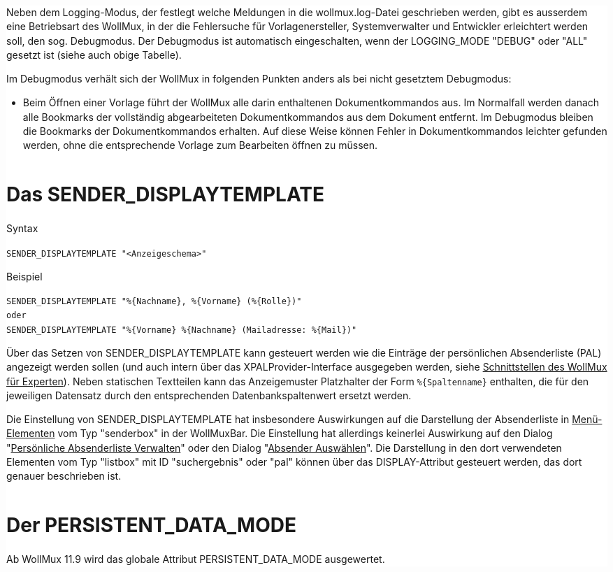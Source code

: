 Neben dem Logging-Modus, der festlegt welche Meldungen in die
wollmux.log-Datei geschrieben werden, gibt es ausserdem eine Betriebsart
des WollMux, in der die Fehlersuche für Vorlagenersteller,
Systemverwalter und Entwickler erleichtert werden soll, den sog.
Debugmodus. Der Debugmodus ist automatisch eingeschalten, wenn der
LOGGING\_MODE "DEBUG" oder "ALL" gesetzt ist (siehe auch obige Tabelle).

Im Debugmodus verhält sich der WollMux in folgenden Punkten anders als
bei nicht gesetztem Debugmodus:

-   Beim Öffnen einer Vorlage führt der WollMux alle darin enthaltenen
    Dokumentkommandos aus. Im Normalfall werden danach alle Bookmarks
    der vollständig abgearbeiteten Dokumentkommandos aus dem
    Dokument entfernt. Im Debugmodus bleiben die Bookmarks der
    Dokumentkommandos erhalten. Auf diese Weise können Fehler in
    Dokumentkommandos leichter gefunden werden, ohne die entsprechende
    Vorlage zum Bearbeiten öffnen zu müssen.

Das SENDER\_DISPLAYTEMPLATE
===========================

Syntax

`SENDER_DISPLAYTEMPLATE "<Anzeigeschema>"`

Beispiel

```
SENDER_DISPLAYTEMPLATE "%{Nachname}, %{Vorname} (%{Rolle})"
oder
SENDER_DISPLAYTEMPLATE "%{Vorname} %{Nachname} (Mailadresse: %{Mail})"
```

Über das Setzen von SENDER\_DISPLAYTEMPLATE kann gesteuert werden wie
die Einträge der persönlichen Absenderliste (PAL) angezeigt werden
sollen (und auch intern über das XPALProvider-Interface ausgegeben
werden, siehe [Schnittstellen des WollMux für Experten](Schnittstellen_des_WollMux_fuer_Experten.md#einbinden-einer-senderbox)).
Neben statischen Textteilen kann das Anzeigemuster Platzhalter der Form
`%{Spaltenname}` enthalten, die für den jeweiligen Datensatz durch den
entsprechenden Datenbankspaltenwert ersetzt werden.

Die Einstellung von SENDER\_DISPLAYTEMPLATE hat insbesondere
Auswirkungen auf die Darstellung der Absenderliste in
[Menü-Elementen](#menue-elemente) vom Typ "senderbox" in der
WollMuxBar. Die Einstellung hat allerdings keinerlei Auswirkung auf den
Dialog "[Persönliche Absenderliste Verwalten](#persönliche-absenderliste-verwalten)" oder
den Dialog "[Absender Auswählen](#absender_auswählen)".
Die Darstellung in den dort verwendeten Elementen vom Typ "listbox" mit
ID "suchergebnis" oder "pal" können über das DISPLAY-Attribut gesteuert
werden, das dort genauer beschrieben ist.

Der PERSISTENT\_DATA\_MODE
==========================

Ab WollMux 11.9 wird das globale Attribut PERSISTENT\_DATA\_MODE
ausgewertet.
